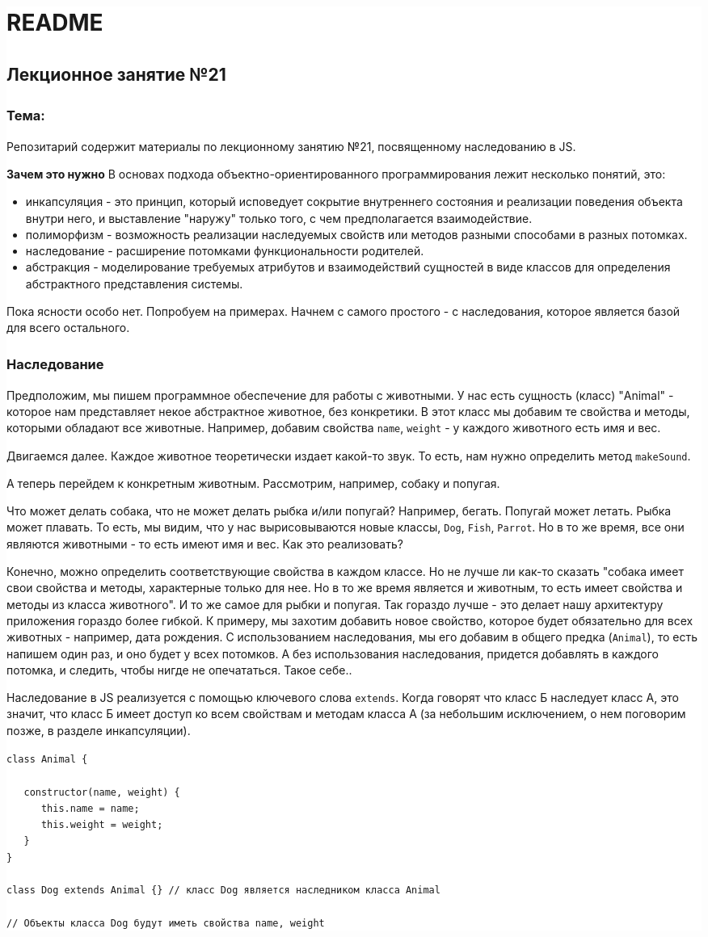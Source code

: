 # README

## Лекционное занятие №21

### Тема:

Репозитарий содержит материалы по лекционному занятию №21, посвященному наследованию в JS.

**Зачем это нужно**
В основах подхода объектно-ориентированного программирования лежит несколько понятий, это:
 - инкапсуляция - это принцип, который исповедует сокрытие внутреннего состояния и реализации поведения объекта внутри него, и выставление "наружу" только того, с чем предполагается взаимодействие.
 - полиморфизм - возможность реализации наследуемых свойств или методов разными способами в разных потомках.
 - наследование - расширение потомками функциональности родителей.
 - абстракция - моделирование требуемых атрибутов и взаимодействий сущностей в виде классов для определения абстрактного представления системы.

Пока ясности особо нет. Попробуем на примерах. Начнем с самого простого - с наследования, которое является базой для всего остального.

### Наследование
Предположим, мы пишем программное обеспечение для работы с животными. У нас есть сущность (класс) "Animal" - которое нам представляет некое абстрактное животное, без конкретики. В этот класс мы добавим те свойства и методы, которыми обладают все животные. Например, добавим свойства `name`, `weight` - у каждого животного есть имя и вес.

Двигаемся далее. Каждое животное теоретически издает какой-то звук. То есть, нам нужно определить метод `makeSound`.

А теперь перейдем к конкретным животным. Рассмотрим, например, собаку и попугая.

Что может делать собака, что не может делать рыбка и/или попугай? Например, бегать. Попугай может летать. Рыбка может плавать. То есть, мы видим, что у нас вырисовываются новые классы, `Dog`, `Fish`, `Parrot`. Но в то же время, все они являются животными - то есть имеют имя и вес. Как это реализовать?

Конечно, можно определить соответствующие свойства в каждом классе. Но не лучше ли как-то сказать "собака имеет свои свойства и методы, характерные только для нее. Но в то же время является и животным, то есть имеет свойства и методы из класса животного". И то же самое для рыбки и попугая. Так гораздо лучше - это делает нашу архитектуру приложения гораздо более гибкой. К примеру, мы захотим добавить новое свойство, которое будет обязательно для всех животных - например, дата рождения. С использованием наследования, мы его добавим в общего предка (`Animal`), то есть напишем один раз, и оно будет у всех потомков. А без использования наследования, придется добавлять в каждого потомка, и следить, чтобы нигде не опечататься. Такое себе..

Наследование в JS реализуется с помощью ключевого слова `extends`. Когда говорят что класс Б наследует класс А, это значит, что класс Б имеет доступ ко всем свойствам и методам класса А (за небольшим исключением, о нем поговорим позже, в разделе инкапсуляции).

```
class Animal {

   constructor(name, weight) {
      this.name = name;
      this.weight = weight;
   }
}

class Dog extends Animal {} // класс Dog является наследником класса Animal

// Объекты класса Dog будут иметь свойства name, weight
```
